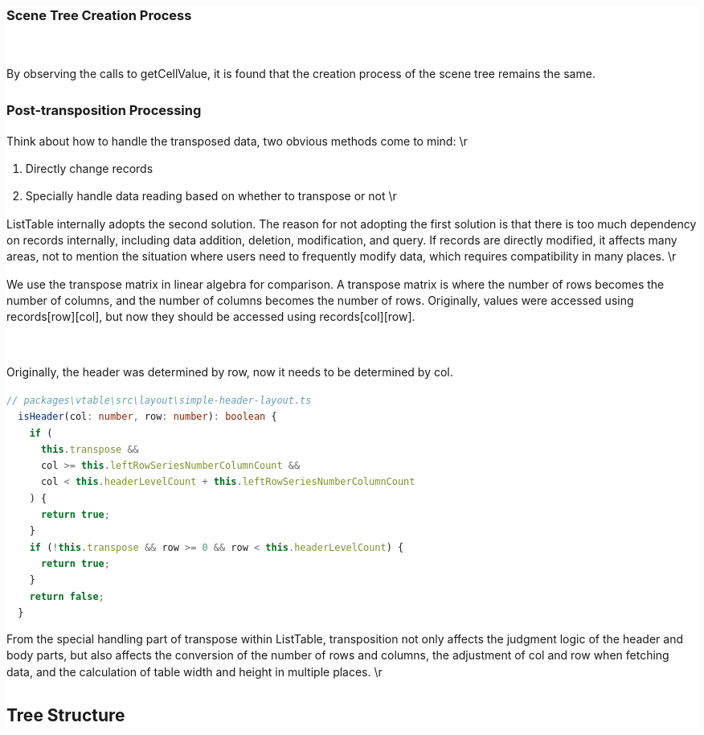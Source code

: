 ### Scene Tree Creation Process


<img src='https://cdn.jsdelivr.net/gh/xuanhun/articles/visactor/sourcecode/img/JEzpbEUmMomBGvx6gEScbsvbnIc.gif' alt='' width='1000' height='auto'>

By observing the calls to getCellValue, it is found that the creation process of the scene tree remains the same.    

### Post-transposition Processing


Think about how to handle the transposed data, two obvious methods come to mind:    \r

1. Directly change records     

1. Specially handle data reading based on whether to transpose or not    \r

ListTable internally adopts the second solution. The reason for not adopting the first solution is that there is too much dependency on records internally, including data addition, deletion, modification, and query. If records are directly modified, it affects many areas, not to mention the situation where users need to frequently modify data, which requires compatibility in many places.    \r

We use the transpose matrix in linear algebra for comparison. A transpose matrix is where the number of rows becomes the number of columns, and the number of columns becomes the number of rows. Originally, values were accessed using records[row][col], but now they should be accessed using records[col][row].

<img src='https://cdn.jsdelivr.net/gh/xuanhun/articles/visactor/sourcecode/img/EKbFbIU4moqsxSxXWzmca06Inxg.gif' alt='' width='832' height='auto'>

Originally, the header was determined by row, now it needs to be determined by col.    

```Typescript
// packages\vtable\src\layout\simple-header-layout.ts
  isHeader(col: number, row: number): boolean {
    if (
      this.transpose &&
      col >= this.leftRowSeriesNumberColumnCount &&
      col < this.headerLevelCount + this.leftRowSeriesNumberColumnCount
    ) {
      return true;
    }
    if (!this.transpose && row >= 0 && row < this.headerLevelCount) {
      return true;
    }
    return false;
  }    

```
From the special handling part of transpose within ListTable, transposition not only affects the judgment logic of the header and body parts, but also affects the conversion of the number of rows and columns, the adjustment of col and row when fetching data, and the calculation of table width and height in multiple places.    \r

## Tree Structure
